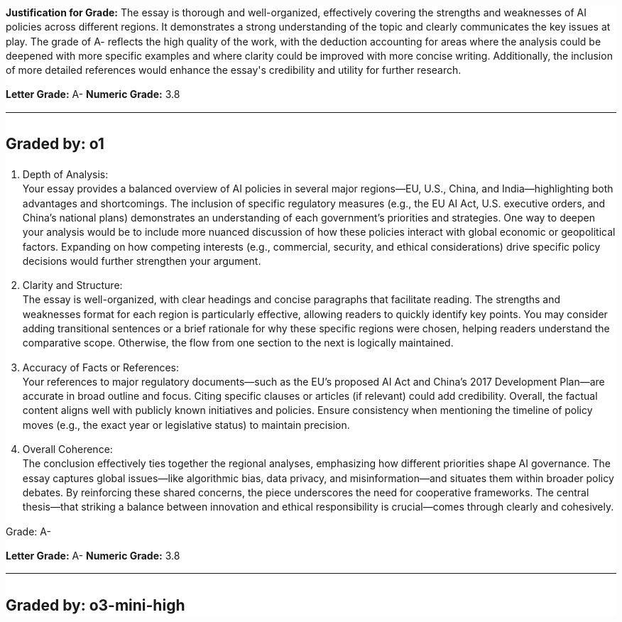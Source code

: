 **Justification for Grade:**
The essay is thorough and well-organized, effectively covering the strengths and weaknesses of AI policies across different regions. It demonstrates a strong understanding of the topic and clearly communicates the key issues at play. The grade of A- reflects the high quality of the work, with the deduction accounting for areas where the analysis could be deepened with more specific examples and where clarity could be improved with more concise writing. Additionally, the inclusion of more detailed references would enhance the essay's credibility and utility for further research.

**Letter Grade:** A-
**Numeric Grade:** 3.8

---

## Graded by: o1

1) Depth of Analysis:  
Your essay provides a balanced overview of AI policies in several major regions—EU, U.S., China, and India—highlighting both advantages and shortcomings. The inclusion of specific regulatory measures (e.g., the EU AI Act, U.S. executive orders, and China’s national plans) demonstrates an understanding of each government’s priorities and strategies. One way to deepen your analysis would be to include more nuanced discussion of how these policies interact with global economic or geopolitical factors. Expanding on how competing interests (e.g., commercial, security, and ethical considerations) drive specific policy decisions would further strengthen your argument.

2) Clarity and Structure:  
The essay is well-organized, with clear headings and concise paragraphs that facilitate reading. The strengths and weaknesses format for each region is particularly effective, allowing readers to quickly identify key points. You may consider adding transitional sentences or a brief rationale for why these specific regions were chosen, helping readers understand the comparative scope. Otherwise, the flow from one section to the next is logically maintained.

3) Accuracy of Facts or References:  
Your references to major regulatory documents—such as the EU’s proposed AI Act and China’s 2017 Development Plan—are accurate in broad outline and focus. Citing specific clauses or articles (if relevant) could add credibility. Overall, the factual content aligns well with publicly known initiatives and policies. Ensure consistency when mentioning the timeline of policy moves (e.g., the exact year or legislative status) to maintain precision.

4) Overall Coherence:  
The conclusion effectively ties together the regional analyses, emphasizing how different priorities shape AI governance. The essay captures global issues—like algorithmic bias, data privacy, and misinformation—and situates them within broader policy debates. By reinforcing these shared concerns, the piece underscores the need for cooperative frameworks. The central thesis—that striking a balance between innovation and ethical responsibility is crucial—comes through clearly and cohesively.

Grade: A-

**Letter Grade:** A-
**Numeric Grade:** 3.8

---

## Graded by: o3-mini-high
